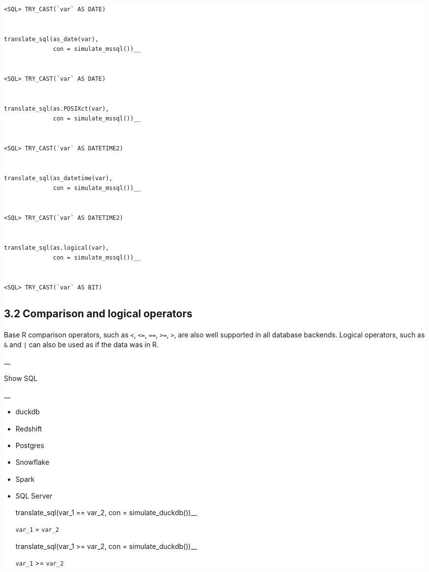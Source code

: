     
    <SQL> TRY_CAST(`var` AS DATE)
    
    
    translate_sql(as_date(var), 
                  con = simulate_mssql())__
    
    
    <SQL> TRY_CAST(`var` AS DATE)
    
    
    translate_sql(as.POSIXct(var), 
                  con = simulate_mssql())__
    
    
    <SQL> TRY_CAST(`var` AS DATETIME2)
    
    
    translate_sql(as_datetime(var), 
                  con = simulate_mssql())__
    
    
    <SQL> TRY_CAST(`var` AS DATETIME2)
    
    
    translate_sql(as.logical(var), 
                  con = simulate_mssql())__
    
    
    <SQL> TRY_CAST(`var` AS BIT)

## 3.2 Comparison and logical operators

Base R comparison operators, such as `<`, `<=`, `==`, `>=`, `>`, are also well supported in all database backends. Logical operators, such as `&` and `|` can also be used as if the data was in R.

__

Show SQL 

__

  * duckdb
  * Redshift
  * Postgres
  * Snowflake
  * Spark
  * SQL Server


    
    
    translate_sql(var_1 == var_2, 
                  con = simulate_duckdb())__
    
    
    <SQL> `var_1` = `var_2`
    
    
    translate_sql(var_1 >= var_2, 
                  con = simulate_duckdb())__
    
    
    <SQL> `var_1` >= `var_2`
    